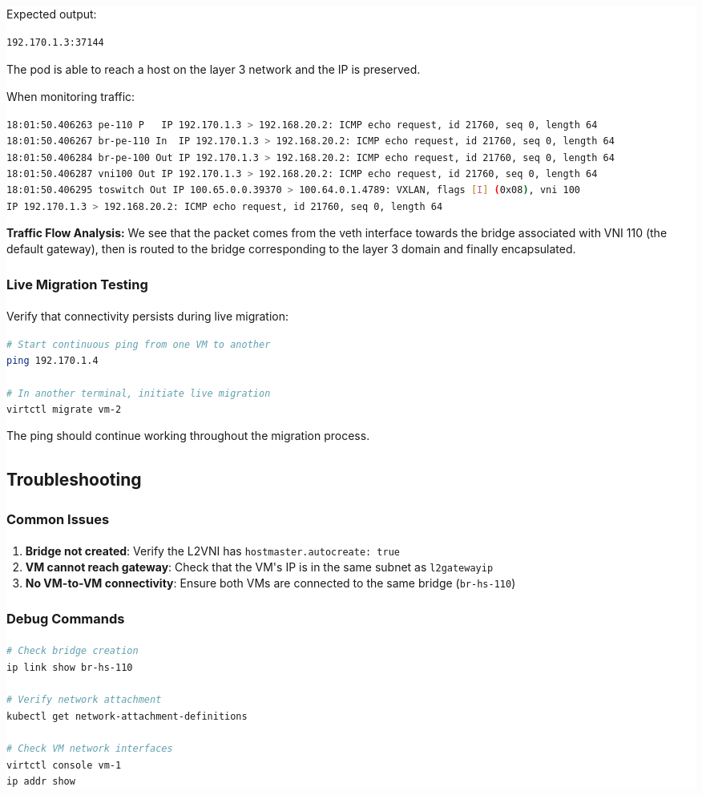Expected output:

```
192.170.1.3:37144
```

The pod is able to reach a host on the layer 3 network and the IP is preserved.

When monitoring traffic:

```bash
18:01:50.406263 pe-110 P   IP 192.170.1.3 > 192.168.20.2: ICMP echo request, id 21760, seq 0, length 64
18:01:50.406267 br-pe-110 In  IP 192.170.1.3 > 192.168.20.2: ICMP echo request, id 21760, seq 0, length 64
18:01:50.406284 br-pe-100 Out IP 192.170.1.3 > 192.168.20.2: ICMP echo request, id 21760, seq 0, length 64
18:01:50.406287 vni100 Out IP 192.170.1.3 > 192.168.20.2: ICMP echo request, id 21760, seq 0, length 64
18:01:50.406295 toswitch Out IP 100.65.0.0.39370 > 100.64.0.1.4789: VXLAN, flags [I] (0x08), vni 100
IP 192.170.1.3 > 192.168.20.2: ICMP echo request, id 21760, seq 0, length 64
```

**Traffic Flow Analysis:**
We see that the packet comes from the veth interface towards the bridge associated with VNI 110 (the default gateway), then is routed to the bridge corresponding to the layer 3 domain and finally encapsulated.

### Live Migration Testing

Verify that connectivity persists during live migration:

```bash
# Start continuous ping from one VM to another
ping 192.170.1.4

# In another terminal, initiate live migration
virtctl migrate vm-2
```

The ping should continue working throughout the migration process.

## Troubleshooting

### Common Issues

1. **Bridge not created**: Verify the L2VNI has `hostmaster.autocreate: true`
2. **VM cannot reach gateway**: Check that the VM's IP is in the same subnet as `l2gatewayip`
3. **No VM-to-VM connectivity**: Ensure both VMs are connected to the same bridge (`br-hs-110`)

### Debug Commands

```bash
# Check bridge creation
ip link show br-hs-110

# Verify network attachment
kubectl get network-attachment-definitions

# Check VM network interfaces
virtctl console vm-1
ip addr show
```

